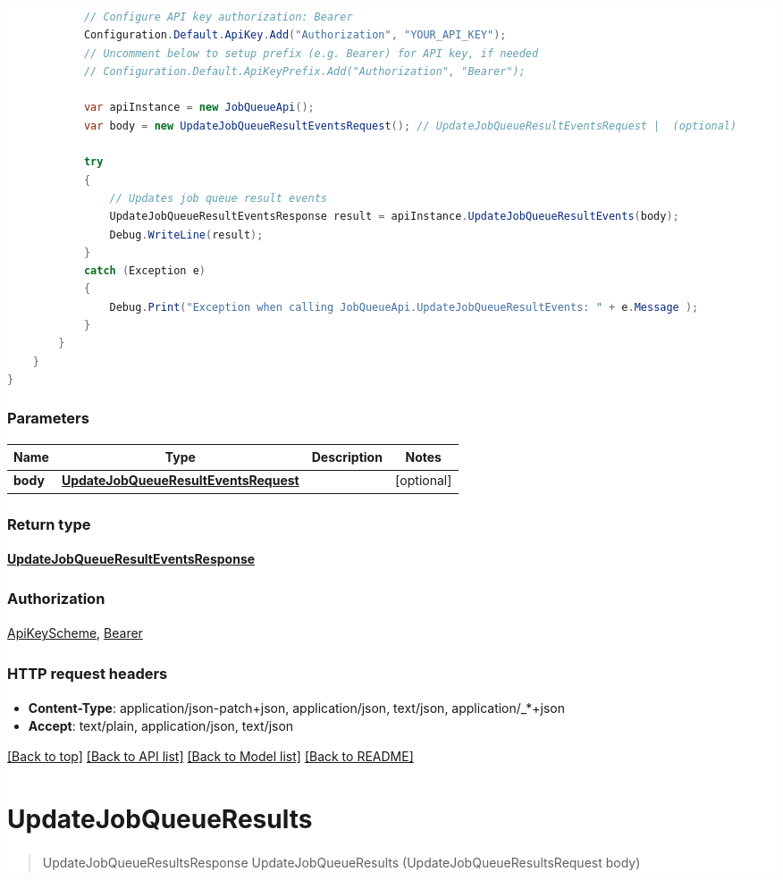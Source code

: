 ```csharp
            // Configure API key authorization: Bearer
            Configuration.Default.ApiKey.Add("Authorization", "YOUR_API_KEY");
            // Uncomment below to setup prefix (e.g. Bearer) for API key, if needed
            // Configuration.Default.ApiKeyPrefix.Add("Authorization", "Bearer");

            var apiInstance = new JobQueueApi();
            var body = new UpdateJobQueueResultEventsRequest(); // UpdateJobQueueResultEventsRequest |  (optional) 

            try
            {
                // Updates job queue result events
                UpdateJobQueueResultEventsResponse result = apiInstance.UpdateJobQueueResultEvents(body);
                Debug.WriteLine(result);
            }
            catch (Exception e)
            {
                Debug.Print("Exception when calling JobQueueApi.UpdateJobQueueResultEvents: " + e.Message );
            }
        }
    }
}
```

### Parameters

Name | Type | Description  | Notes
------------- | ------------- | ------------- | -------------
 **body** | [**UpdateJobQueueResultEventsRequest**](UpdateJobQueueResultEventsRequest.md)|  | [optional] 

### Return type

[**UpdateJobQueueResultEventsResponse**](UpdateJobQueueResultEventsResponse.md)

### Authorization

[ApiKeyScheme](../README.md#ApiKeyScheme), [Bearer](../README.md#Bearer)

### HTTP request headers

 - **Content-Type**: application/json-patch+json, application/json, text/json, application/_*+json
 - **Accept**: text/plain, application/json, text/json

[[Back to top]](#) [[Back to API list]](../README.md#documentation-for-api-endpoints) [[Back to Model list]](../README.md#documentation-for-models) [[Back to README]](../README.md)

<a name="updatejobqueueresults"></a>
# **UpdateJobQueueResults**
> UpdateJobQueueResultsResponse UpdateJobQueueResults (UpdateJobQueueResultsRequest body)
